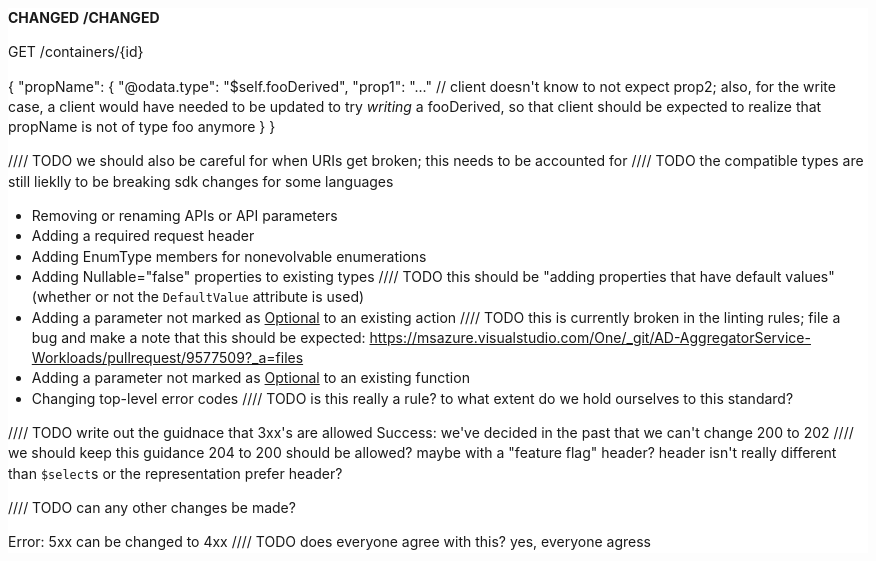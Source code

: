 **CHANGED**
<ComplexType Name="fooDerived" BaseType="self.foo">
  <Property Name="prop2" Type="Edm.String" />
</ComplexType>
**/CHANGED**
<ComplexType Nme="bar">
  <Property Name="prop1" Type="Edm.String" />
</ComplexType>

<EntityType Name="container">
  <Key>
    <PropertyRef Name="id" />
  </Key>
  <Property Name="id" Type="Edm.String" Nullable="false" />
  <Property Name="propName" Type="self.bar" />
</EntityType>

GET /containers/{id}

{
  "propName": {
    "@odata.type": "$self.fooDerived",
    "prop1": "..."
    // client doesn't know to not expect prop2; also, for the write case, a client would have needed to be updated to try *writing* a fooDerived, so that client should be expected to realize that propName is not of type foo anymore
  }
}

//// TODO we should also be careful for when URIs get broken; this needs to be accounted for
//// TODO the compatible types are still lieklly to be breaking sdk changes for some languages

- Removing or renaming APIs or API parameters
- Adding a required request header
- Adding EnumType members for nonevolvable enumerations
- Adding Nullable="false" properties to existing types //// TODO this should be "adding properties that have default values" (whether or not the `DefaultValue` attribute is used)
- Adding a parameter not marked as [Optional](https://github.com/oasis-tcs/odata-vocabularies/blob/main/vocabularies/Org.OData.Core.V1.md#OptionalParameter) to an existing action //// TODO this is currently broken in the linting rules; file a bug and make a note that this should be expected: https://msazure.visualstudio.com/One/_git/AD-AggregatorService-Workloads/pullrequest/9577509?_a=files
- Adding a parameter not marked as [Optional](https://github.com/oasis-tcs/odata-vocabularies/blob/main/vocabularies/Org.OData.Core.V1.md#OptionalParameter) to an existing function
- Changing top-level error codes //// TODO is this really a rule? to what extent do we hold ourselves to this standard?

//// TODO write out the guidnace that 3xx's are allowed
Success:
we've decided in the past that we can't change 200 to 202 //// we should keep this guidance
204 to 200 should be allowed? maybe with a "feature flag" header? header isn't really different than `$select`s or the representation prefer header?

//// TODO can any other changes be made?

Error:
5xx can be changed to 4xx //// TODO does everyone agree with this? yes, everyone agress
